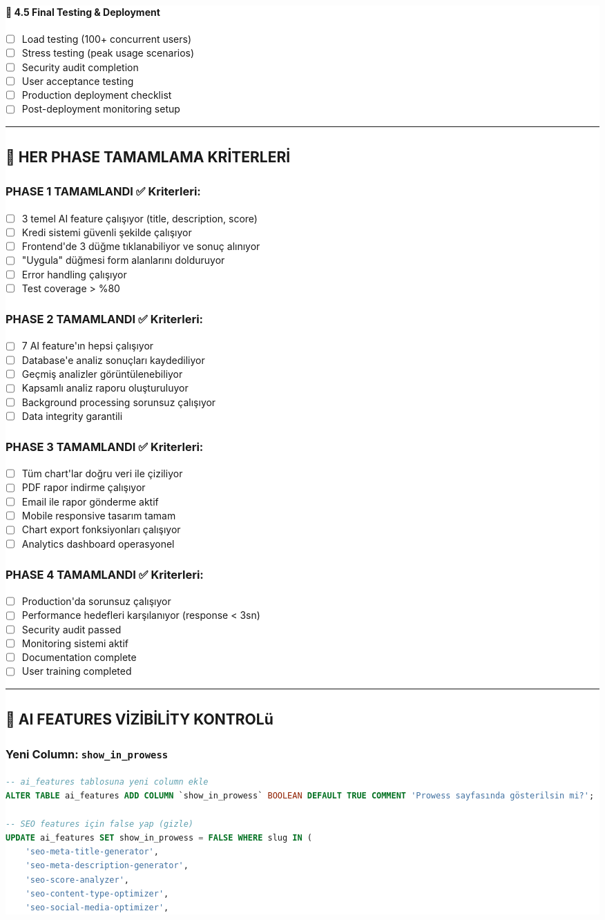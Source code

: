 #### **🧪 4.5 Final Testing & Deployment**
- [ ] Load testing (100+ concurrent users)
- [ ] Stress testing (peak usage scenarios)
- [ ] Security audit completion
- [ ] User acceptance testing
- [ ] Production deployment checklist
- [ ] Post-deployment monitoring setup

---

## 🎯 HER PHASE TAMAMLAMA KRİTERLERİ

### **PHASE 1 TAMAMLANDI ✅ Kriterleri:**
- [ ] 3 temel AI feature çalışıyor (title, description, score)
- [ ] Kredi sistemi güvenli şekilde çalışıyor
- [ ] Frontend'de 3 düğme tıklanabiliyor ve sonuç alınıyor
- [ ] "Uygula" düğmesi form alanlarını dolduruyor
- [ ] Error handling çalışıyor
- [ ] Test coverage > %80

### **PHASE 2 TAMAMLANDI ✅ Kriterleri:**
- [ ] 7 AI feature'ın hepsi çalışıyor
- [ ] Database'e analiz sonuçları kaydediliyor
- [ ] Geçmiş analizler görüntülenebiliyor
- [ ] Kapsamlı analiz raporu oluşturuluyor
- [ ] Background processing sorunsuz çalışıyor
- [ ] Data integrity garantili

### **PHASE 3 TAMAMLANDI ✅ Kriterleri:**
- [ ] Tüm chart'lar doğru veri ile çiziliyor
- [ ] PDF rapor indirme çalışıyor
- [ ] Email ile rapor gönderme aktif
- [ ] Mobile responsive tasarım tamam
- [ ] Chart export fonksiyonları çalışıyor
- [ ] Analytics dashboard operasyonel

### **PHASE 4 TAMAMLANDI ✅ Kriterleri:**
- [ ] Production'da sorunsuz çalışıyor
- [ ] Performance hedefleri karşılanıyor (response < 3sn)
- [ ] Security audit passed
- [ ] Monitoring sistemi aktif
- [ ] Documentation complete
- [ ] User training completed

---

## 📝 AI FEATURES VİZİBİLİTY KONTROLü

### **Yeni Column: `show_in_prowess`**
```sql
-- ai_features tablosuna yeni column ekle
ALTER TABLE ai_features ADD COLUMN `show_in_prowess` BOOLEAN DEFAULT TRUE COMMENT 'Prowess sayfasında gösterilsin mi?';

-- SEO features için false yap (gizle)
UPDATE ai_features SET show_in_prowess = FALSE WHERE slug IN (
    'seo-meta-title-generator',
    'seo-meta-description-generator', 
    'seo-score-analyzer',
    'seo-content-type-optimizer',
    'seo-social-media-optimizer',
```